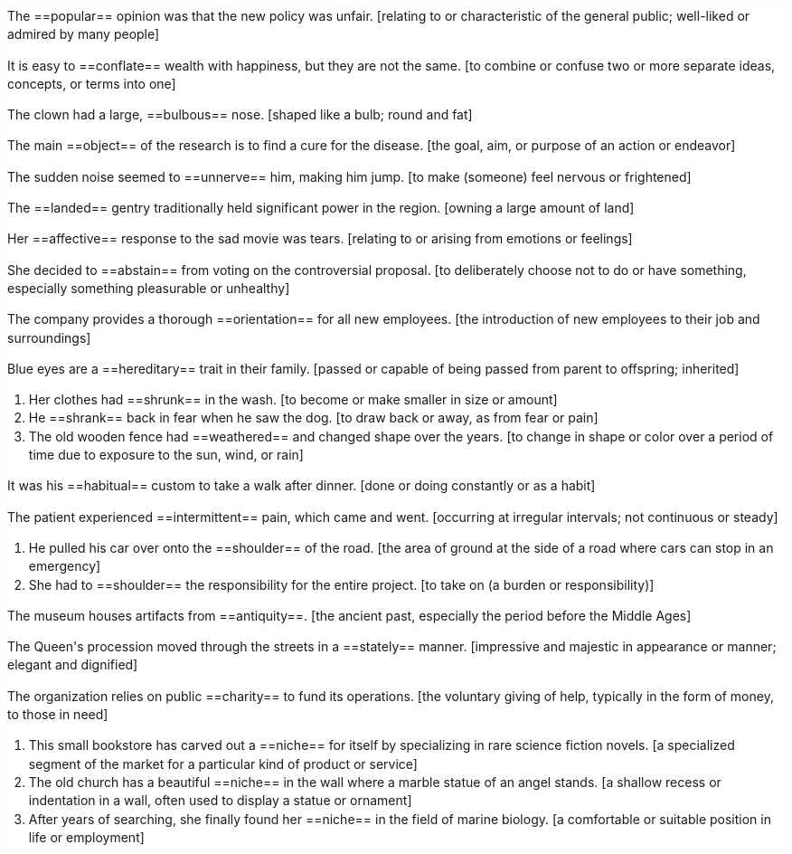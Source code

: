 The ==popular== opinion was that the new policy was unfair. [relating to or characteristic of the general public; well-liked or admired by many people]

It is easy to ==conflate== wealth with happiness, but they are not the same. [to combine or confuse two or more separate ideas, concepts, or terms into one]

The clown had a large, ==bulbous== nose. [shaped like a bulb; round and fat]

The main ==object== of the research is to find a cure for the disease. [the goal, aim, or purpose of an action or endeavor]

The sudden noise seemed to ==unnerve== him, making him jump. [to make (someone) feel nervous or frightened]

The ==landed== gentry traditionally held significant power in the region. [owning a large amount of land]

Her ==affective== response to the sad movie was tears. [relating to or arising from emotions or feelings]

She decided to ==abstain== from voting on the controversial proposal. [to deliberately choose not to do or have something, especially something pleasurable or unhealthy]

The company provides a thorough ==orientation== for all new employees. [the introduction of new employees to their job and surroundings]

Blue eyes are a ==hereditary== trait in their family. [passed or capable of being passed from parent to offspring; inherited]

1. Her clothes had ==shrunk== in the wash. [to become or make smaller in size or amount]
2. He ==shrank== back in fear when he saw the dog. [to draw back or away, as from fear or pain]
3. The old wooden fence had ==weathered== and changed shape over the years. [to change in shape or color over a period of time due to exposure to the sun, wind, or rain]

It was his ==habitual== custom to take a walk after dinner. [done or doing constantly or as a habit]

The patient experienced ==intermittent== pain, which came and went. [occurring at irregular intervals; not continuous or steady]

1. He pulled his car over onto the ==shoulder== of the road. [the area of ground at the side of a road where cars can stop in an emergency]
2. She had to ==shoulder== the responsibility for the entire project. [to take on (a burden or responsibility)]

The museum houses artifacts from ==antiquity==. [the ancient past, especially the period before the Middle Ages]

The Queen's procession moved through the streets in a ==stately== manner. [impressive and majestic in appearance or manner; elegant and dignified]

The organization relies on public ==charity== to fund its operations. [the voluntary giving of help, typically in the form of money, to those in need]

1. This small bookstore has carved out a ==niche== for itself by specializing in rare science fiction novels. [a specialized segment of the market for a particular kind of product or service]
2. The old church has a beautiful ==niche== in the wall where a marble statue of an angel stands. [a shallow recess or indentation in a wall, often used to display a statue or ornament]
3. After years of searching, she finally found her ==niche== in the field of marine biology. [a comfortable or suitable position in life or employment]
